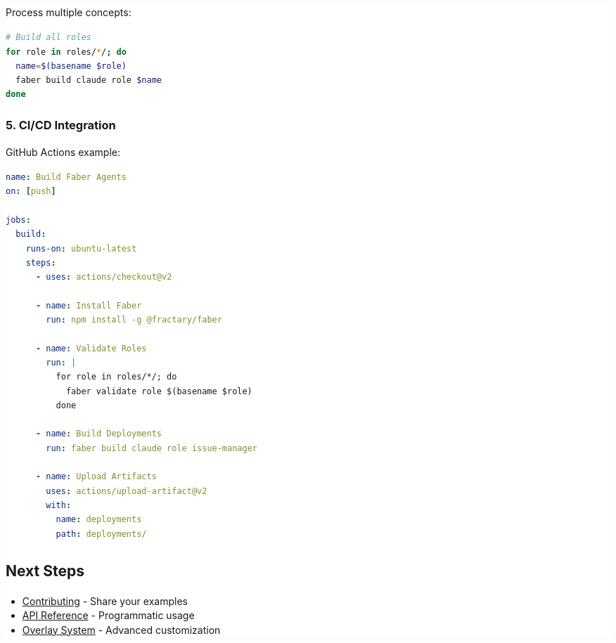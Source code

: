 Process multiple concepts:

```bash
# Build all roles
for role in roles/*/; do
  name=$(basename $role)
  faber build claude role $name
done
```

### 5. CI/CD Integration

GitHub Actions example:

```yaml
name: Build Faber Agents
on: [push]

jobs:
  build:
    runs-on: ubuntu-latest
    steps:
      - uses: actions/checkout@v2

      - name: Install Faber
        run: npm install -g @fractary/faber

      - name: Validate Roles
        run: |
          for role in roles/*/; do
            faber validate role $(basename $role)
          done

      - name: Build Deployments
        run: faber build claude role issue-manager

      - name: Upload Artifacts
        uses: actions/upload-artifact@v2
        with:
          name: deployments
          path: deployments/
```

## Next Steps

- [Contributing](contributing.md) - Share your examples
- [API Reference](api.md) - Programmatic usage
- [Overlay System](overlays.md) - Advanced customization